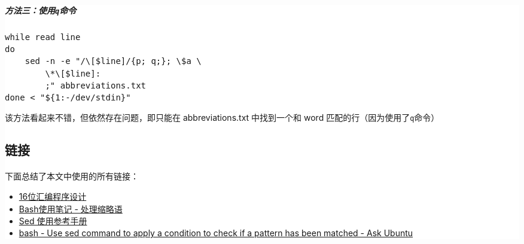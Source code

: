 ##### 方法三：使用`q`命令
<pre>
while read line
do
	sed -n -e "/\[$line]/{p; q;}; \$a \
		\*\[$line]: 
		;" abbreviations.txt
done < "${1:-/dev/stdin}"
</pre>
该方法看起来不错，但依然存在问题，即只能在 abbreviations.txt 中找到一个和 word 匹配的行（因为使用了`q`命令）


## 链接
下面总结了本文中使用的所有链接：



* [16位汇编程序设计](https://wsxq2.55555.io/blog/2018/12/02/16位汇编程序设计/)
* [Bash使用笔记 - 处理缩略语](https://wsxq2.55555.io/blog/2018/11/05/Bash%E4%BD%BF%E7%94%A8%E7%AC%94%E8%AE%B0/#%E5%A4%84%E7%90%86%E7%BC%A9%E7%95%A5%E8%AF%AD)
* [Sed 使用参考手册](https://opus.konghy.cn/sed-refer/)
* [bash - Use sed command to apply a condition to check if a pattern has been matched - Ask Ubuntu](https://askubuntu.com/questions/635048/use-sed-command-to-apply-a-condition-to-check-if-a-pattern-has-been-matched)

